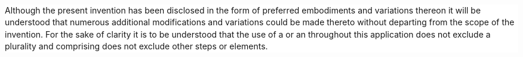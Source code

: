 Although the present invention has been disclosed in the form of preferred embodiments and variations thereon it will be understood that numerous additional modifications and variations could be made thereto without departing from the scope of the invention. For the sake of clarity it is to be understood that the use of a or an throughout this application does not exclude a plurality and comprising does not exclude other steps or elements.

